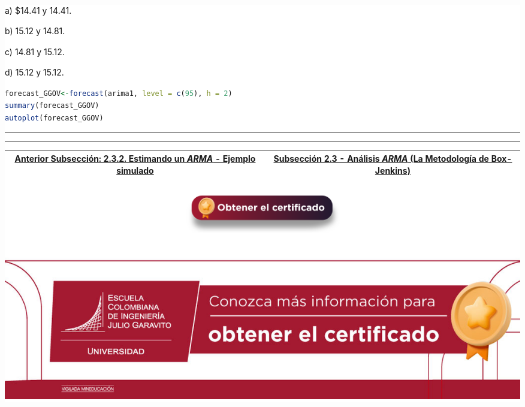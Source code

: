    a) $14.41 y $14.41$.

   b) $15.12$ y $14.81$.

   c) $14.81$ y $15.12$.

   d) $15.12$ y $15.12$.

``` r
forecast_GGOV<-forecast(arima1, level = c(95), h = 2)
summary(forecast_GGOV)
autoplot(forecast_GGOV)
```


---
---


| [Anterior Subsección: 2.3.2. Estimando un _ARMA_ - Ejemplo simulado](../Seccion02_03_02/Readme.md) | [Subsección 2.3 - Análisis _ARMA_ (La Metodología de Box-Jenkins)](../Readme.md) |
|----------------------------------------------------------------------------------------------------|----------------------------------------------------------------------------------|

<div align="center"><a href="https://enlace-academico.escuelaing.edu.co/psc/FORMULARIO/EMPLOYEE/SA/c/EC_LOCALIZACION_RE.LC_FRM_ADMEDCO_FL.GBL" target="_blank"><img src="https://github.com/alvaroperdomo/World-Econometrics/blob/main/.icons/IconCEHBotonCertificado.png" alt="World-Econometrics" width="260" border="0" /></a></div>

##

<div align="center"><a href="http://www.escuelaing.edu.co" target="_blank"><img src="https://github.com/alvaroperdomo/World-Econometrics/blob/main/.icons/banner-pie-de-pagina.jpg" alt="Support by" width="100%" border="0" />

</div>




